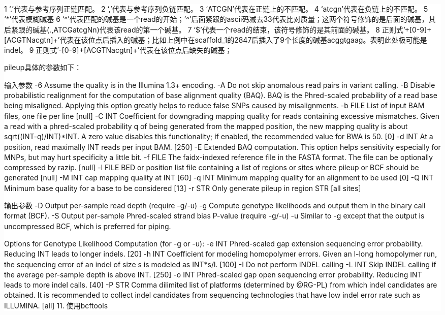 1 ‘.’代表与参考序列正链匹配。
2 ‘,’代表与参考序列负链匹配。
3 ‘ATCGN’代表在正链上的不匹配。
4 ‘atcgn’代表在负链上的不匹配。
5 ‘*’代表模糊碱基
6 ‘^’代表匹配的碱基是一个read的开始；’^’后面紧跟的ascii码减去33代表比对质量；这两个符号修饰的是后面的碱基，其后紧跟的碱基(.,ATCGatcgNn)代表该read的第一个碱基。
7 ‘$’代表一个read的结束，该符号修饰的是其前面的碱基。
8 正则式’\+[0-9]+[ACGTNacgtn]+’代表在该位点后插入的碱基；比如上例中在scaffold_1的2847后插入了9个长度的碱基acggtgaag。表明此处极可能是indel。
9 正则式’-[0-9]+[ACGTNacgtn]+’代表在该位点后缺失的碱基；

pileup具体的参数如下：

输入参数
-6       Assume the quality is in the Illumina 1.3+ encoding. -A Do not skip anomalous read pairs in variant calling. 
-B       Disable probabilistic realignment for the computation of base alignment quality (BAQ). BAQ is the Phred-scaled probability of a read base being misaligned. Applying this option greatly helps to reduce false SNPs caused by misalignments. 
-b FILE  List of input BAM files, one file per line [null]
-C INT   Coefficient for downgrading mapping quality for reads containing excessive mismatches. Given a read with a phred-scaled probability q of being generated from the mapped position, the new mapping quality is about sqrt((INT-q)/INT)*INT. A zero value disables this functionality; if enabled, the recommended value for BWA is 50. [0] 
-d INT   At a position, read maximally INT reads per input BAM. [250] 
-E       Extended BAQ computation. This option helps sensitivity especially for MNPs, but may hurt specificity a little bit. 
-f FILE  The faidx-indexed reference file in the FASTA format. The file can be optionally compressed by razip. [null] 
-l FILE  BED or position list file containing a list of regions or sites where pileup or BCF should be generated [null] 
-M INT       cap mapping quality at INT [60]
-q INT 	Minimum mapping quality for an alignment to be used [0] 
-Q INT 	Minimum base quality for a base to be considered [13]
-r STR 	Only generate pileup in region STR [all sites] 

输出参数
-D 	Output per-sample read depth (require -g/-u)
-g 	Compute genotype likelihoods and output them in the binary call format (BCF). 
-S 	Output per-sample Phred-scaled strand bias P-value (require -g/-u) 
-u 	Similar to -g except that the output is uncompressed BCF, which is preferred for piping. 

Options for Genotype Likelihood Computation (for -g or -u):
-e INT 	Phred-scaled gap extension sequencing error probability. Reducing INT leads to longer indels. [20] 
-h INT 	Coefficient for modeling homopolymer errors. Given an l-long homopolymer run, the sequencing error of an indel of size s is modeled as INT*s/l. [100] 
-I 	Do not perform INDEL calling 
-L INT 	Skip INDEL calling if the average per-sample depth is above INT. [250] 
-o INT 	Phred-scaled gap open sequencing error probability. Reducing INT leads to more indel calls. [40] 
-P STR 	Comma dilimited list of platforms (determined by @RG-PL) from which indel candidates are obtained. It is recommended to collect indel candidates from sequencing technologies that have low indel error rate such as ILLUMINA. [all]
11. 使用bcftools
